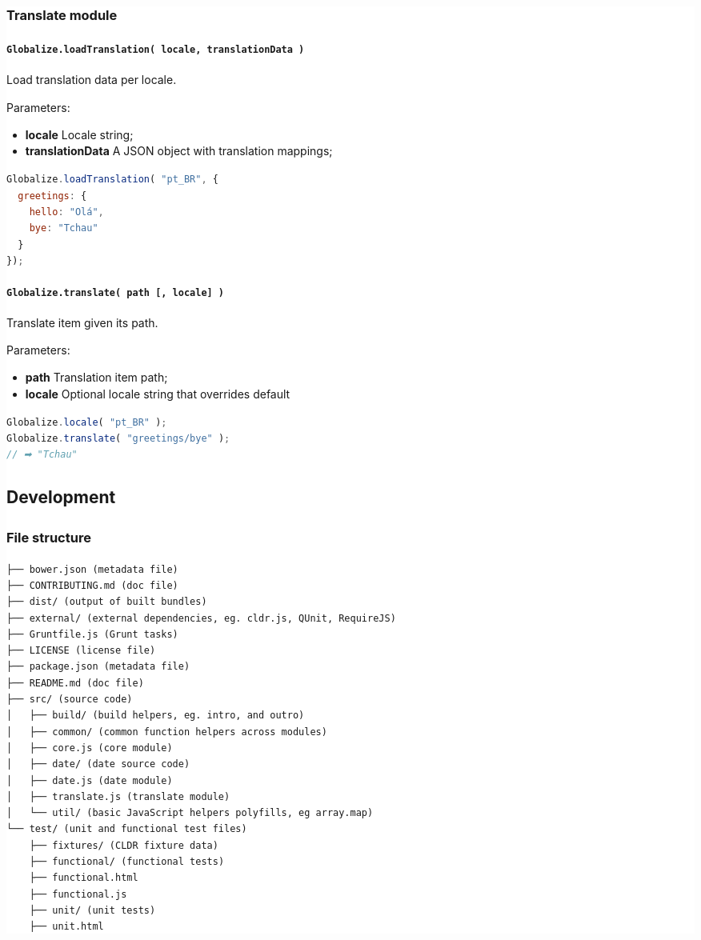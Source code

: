 
<a name="translate_module"></a>
### Translate module

<a name="load_translations"></a>
#### `Globalize.loadTranslation( locale, translationData )`

Load translation data per locale.

Parameters:
- **locale** Locale string;
- **translationData** A JSON object with translation mappings;

```javascript
Globalize.loadTranslation( "pt_BR", {
  greetings: {
    hello: "Olá",
    bye: "Tchau"
  }
});
```

<a name="translate"></a>
#### `Globalize.translate( path [, locale] )`

Translate item given its path.

Parameters:
- **path** Translation item path;
- **locale** Optional locale string that overrides default

```javascript
Globalize.locale( "pt_BR" );
Globalize.translate( "greetings/bye" );
// ➡ "Tchau"
```


<a name="development"></a>
## Development

<a name="file_structure"></a>
### File structure
```
├── bower.json (metadata file)
├── CONTRIBUTING.md (doc file)
├── dist/ (output of built bundles)
├── external/ (external dependencies, eg. cldr.js, QUnit, RequireJS)
├── Gruntfile.js (Grunt tasks)
├── LICENSE (license file)
├── package.json (metadata file)
├── README.md (doc file)
├── src/ (source code)
│   ├── build/ (build helpers, eg. intro, and outro)
│   ├── common/ (common function helpers across modules)
│   ├── core.js (core module)
│   ├── date/ (date source code)
│   ├── date.js (date module)
│   ├── translate.js (translate module)
│   └── util/ (basic JavaScript helpers polyfills, eg array.map)
└── test/ (unit and functional test files)
    ├── fixtures/ (CLDR fixture data)
    ├── functional/ (functional tests)
    ├── functional.html
    ├── functional.js
    ├── unit/ (unit tests)
    ├── unit.html
```